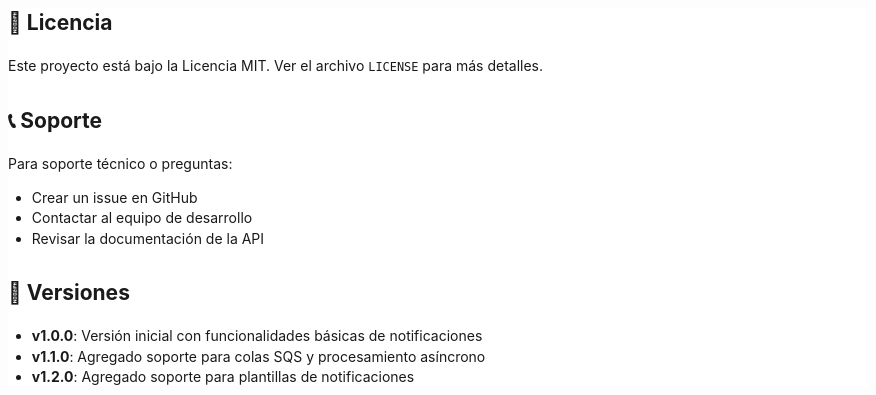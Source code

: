 ## 📄 Licencia

Este proyecto está bajo la Licencia MIT. Ver el archivo `LICENSE` para más detalles.

## 📞 Soporte

Para soporte técnico o preguntas:
- Crear un issue en GitHub
- Contactar al equipo de desarrollo
- Revisar la documentación de la API

## 🔄 Versiones

- **v1.0.0**: Versión inicial con funcionalidades básicas de notificaciones
- **v1.1.0**: Agregado soporte para colas SQS y procesamiento asíncrono
- **v1.2.0**: Agregado soporte para plantillas de notificaciones

